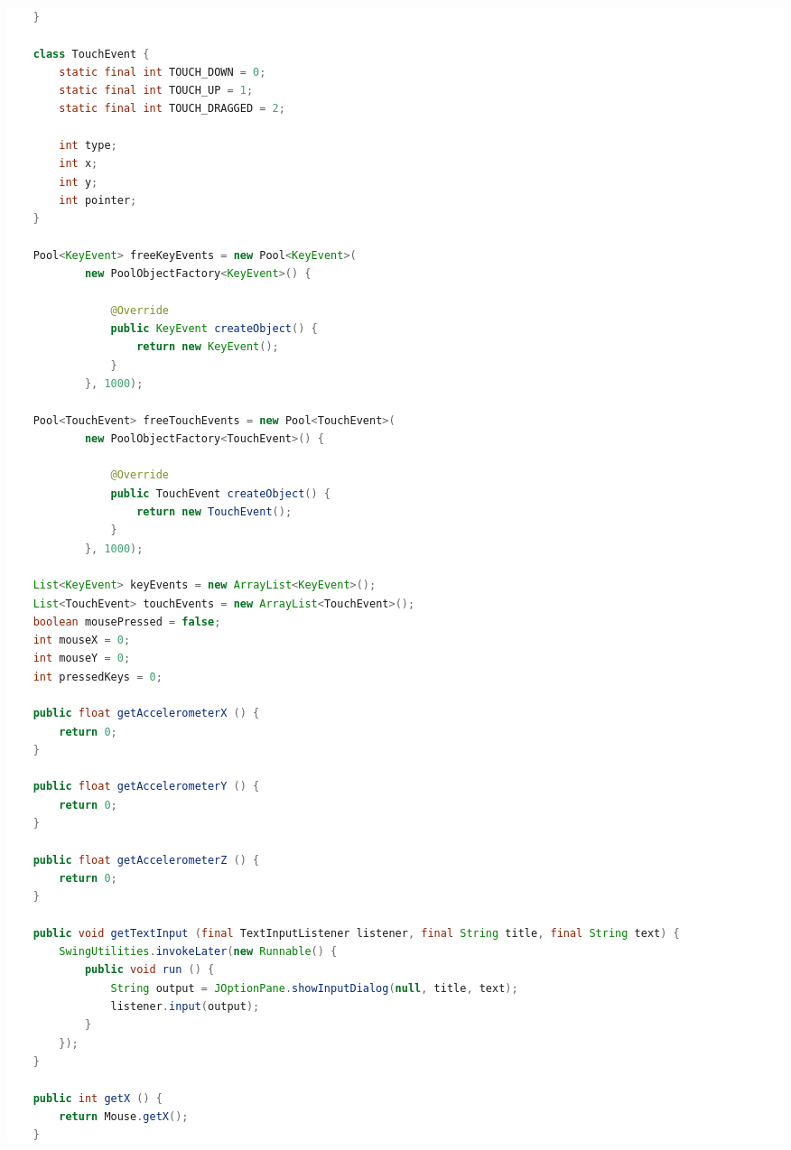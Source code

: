 ```java
	}

	class TouchEvent {
		static final int TOUCH_DOWN = 0;
		static final int TOUCH_UP = 1;
		static final int TOUCH_DRAGGED = 2;

		int type;
		int x;
		int y;
		int pointer;
	}

	Pool<KeyEvent> freeKeyEvents = new Pool<KeyEvent>(
			new PoolObjectFactory<KeyEvent>() {

				@Override
				public KeyEvent createObject() {
					return new KeyEvent();
				}
			}, 1000);

	Pool<TouchEvent> freeTouchEvents = new Pool<TouchEvent>(
			new PoolObjectFactory<TouchEvent>() {

				@Override
				public TouchEvent createObject() {
					return new TouchEvent();
				}
			}, 1000);

	List<KeyEvent> keyEvents = new ArrayList<KeyEvent>();
	List<TouchEvent> touchEvents = new ArrayList<TouchEvent>();
	boolean mousePressed = false;
	int mouseX = 0;
	int mouseY = 0;
	int pressedKeys = 0;
	
	public float getAccelerometerX () {
		return 0;
	}

	public float getAccelerometerY () {
		return 0;
	}

	public float getAccelerometerZ () {
		return 0;
	}

	public void getTextInput (final TextInputListener listener, final String title, final String text) {
		SwingUtilities.invokeLater(new Runnable() {
			public void run () {
				String output = JOptionPane.showInputDialog(null, title, text);
				listener.input(output);
			}
		});
	}

	public int getX () {
		return Mouse.getX();
	}
```